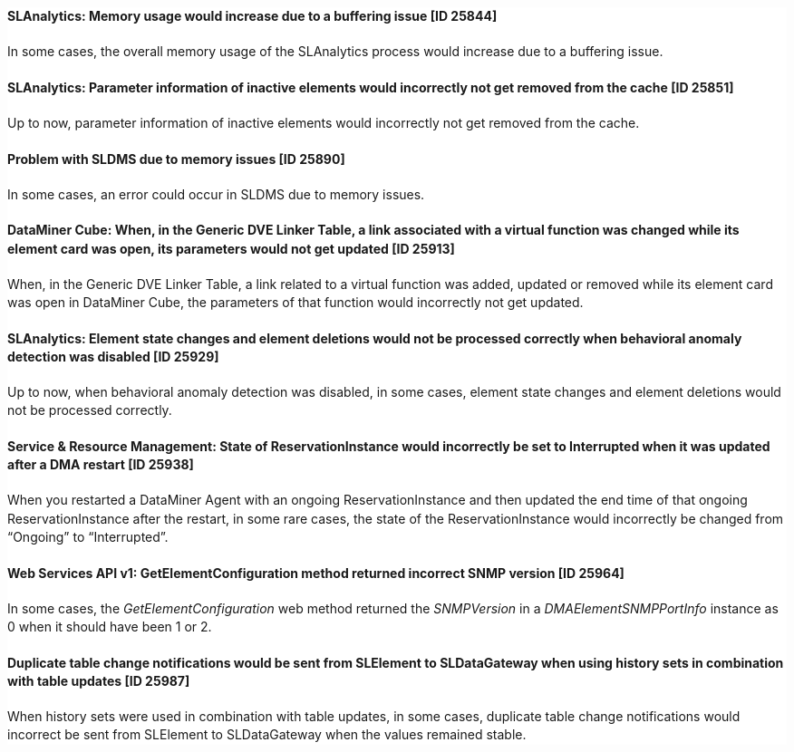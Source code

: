 #### SLAnalytics: Memory usage would increase due to a buffering issue \[ID 25844\]

In some cases, the overall memory usage of the SLAnalytics process would increase due to a buffering issue.

#### SLAnalytics: Parameter information of inactive elements would incorrectly not get removed from the cache \[ID 25851\]

Up to now, parameter information of inactive elements would incorrectly not get removed from the cache.

#### Problem with SLDMS due to memory issues \[ID 25890\]

In some cases, an error could occur in SLDMS due to memory issues.

#### DataMiner Cube: When, in the Generic DVE Linker Table, a link associated with a virtual function was changed while its element card was open, its parameters would not get updated \[ID 25913\]

When, in the Generic DVE Linker Table, a link related to a virtual function was added, updated or removed while its element card was open in DataMiner Cube, the parameters of that function would incorrectly not get updated.

#### SLAnalytics: Element state changes and element deletions would not be processed correctly when behavioral anomaly detection was disabled \[ID 25929\]

Up to now, when behavioral anomaly detection was disabled, in some cases, element state changes and element deletions would not be processed correctly.

#### Service & Resource Management: State of ReservationInstance would incorrectly be set to Interrupted when it was updated after a DMA restart \[ID 25938\]

When you restarted a DataMiner Agent with an ongoing ReservationInstance and then updated the end time of that ongoing ReservationInstance after the restart, in some rare cases, the state of the ReservationInstance would incorrectly be changed from “Ongoing” to “Interrupted”.

#### Web Services API v1: GetElementConfiguration method returned incorrect SNMP version \[ID 25964\]

In some cases, the *GetElementConfiguration* web method returned the *SNMPVersion* in a *DMAElementSNMPPortInfo* instance as 0 when it should have been 1 or 2.

#### Duplicate table change notifications would be sent from SLElement to SLDataGateway when using history sets in combination with table updates \[ID 25987\]

When history sets were used in combination with table updates, in some cases, duplicate table change notifications would incorrect be sent from SLElement to SLDataGateway when the values remained stable.
